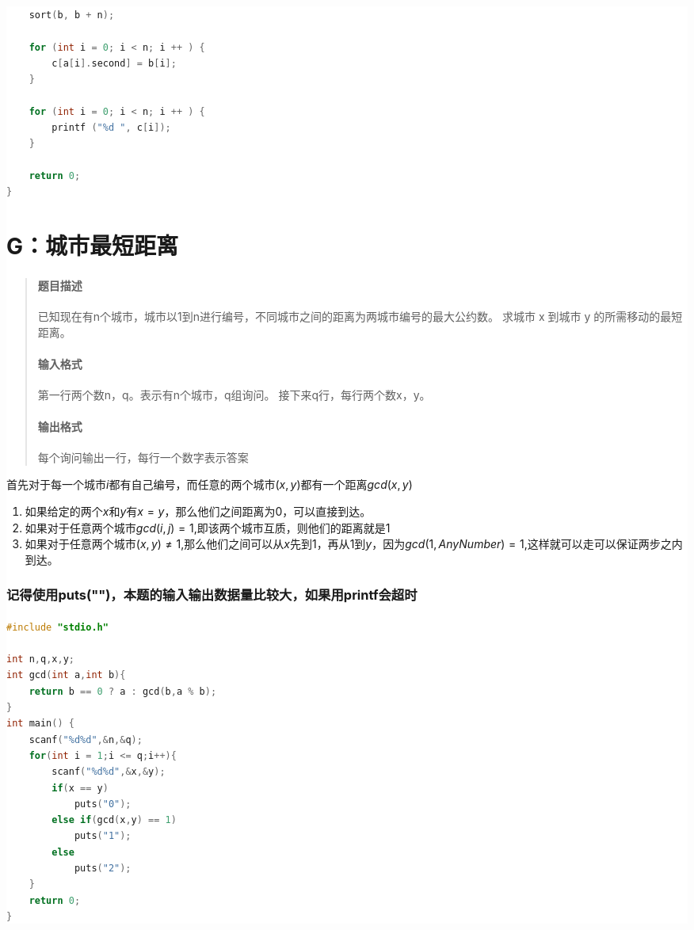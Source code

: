 ```c++
    sort(b, b + n);
 
    for (int i = 0; i < n; i ++ ) {
        c[a[i].second] = b[i];
    }
 
    for (int i = 0; i < n; i ++ ) {
        printf ("%d ", c[i]);
    }
 
    return 0;
}
```


# G：城市最短距离
> #### 题目描述
> 已知现在有n个城市，城市以1到n进行编号，不同城市之间的距离为两城市编号的最大公约数。
> 求城市 x 到城市 y 的所需移动的最短距离。
> #### 输入格式
> 第一行两个数n，q。表示有n个城市，q组询问。
> 接下来q行，每行两个数x，y。
> #### 输出格式
> 每个询问输出一行，每行一个数字表示答案

首先对于每一个城市$i$都有自己编号，而任意的两个城市$(x,y)$都有一个距离$gcd(x,y)$
1. 如果给定的两个$x$和$y$有$x=y$，那么他们之间距离为$0$，可以直接到达。
2. 如果对于任意两个城市$gcd(i,j)=1$,即该两个城市互质，则他们的距离就是$1$
3. 如果对于任意两个城市$(x,y)\not=1$,那么他们之间可以从$x$先到$1$，再从$1$到$y$，因为$gcd(1,AnyNumber)=1$,这样就可以走可以保证两步之内到达。
### 记得使用puts("")，本题的输入输出数据量比较大，如果用printf会超时

```c
#include "stdio.h"

int n,q,x,y;
int gcd(int a,int b){
    return b == 0 ? a : gcd(b,a % b);
}
int main() {
    scanf("%d%d",&n,&q);
    for(int i = 1;i <= q;i++){
        scanf("%d%d",&x,&y);
        if(x == y)
            puts("0");
        else if(gcd(x,y) == 1)
            puts("1");
        else
            puts("2");
    }
    return 0;
}
```
